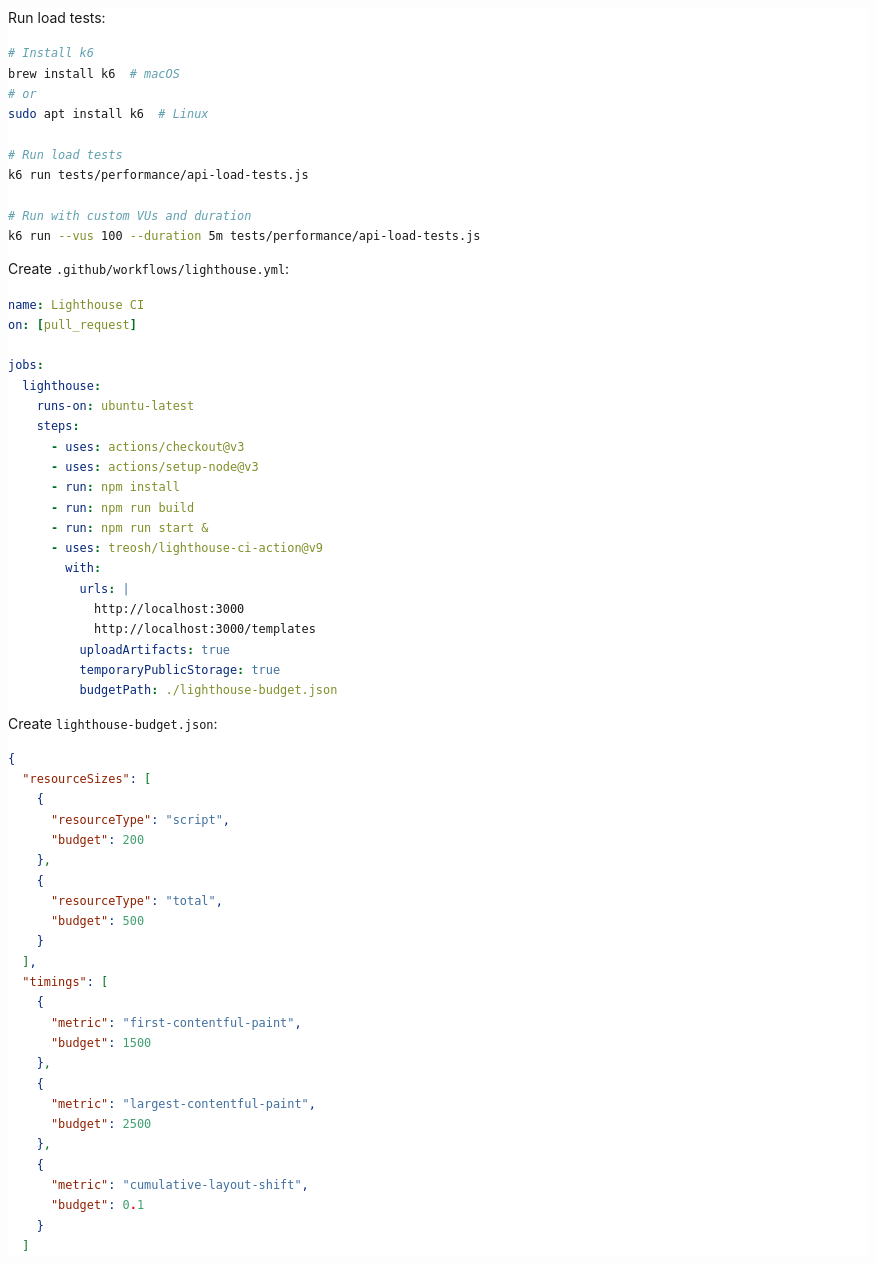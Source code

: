 Run load tests:
```bash
# Install k6
brew install k6  # macOS
# or
sudo apt install k6  # Linux

# Run load tests
k6 run tests/performance/api-load-tests.js

# Run with custom VUs and duration
k6 run --vus 100 --duration 5m tests/performance/api-load-tests.js
```

Create `.github/workflows/lighthouse.yml`:
```yaml
name: Lighthouse CI
on: [pull_request]

jobs:
  lighthouse:
    runs-on: ubuntu-latest
    steps:
      - uses: actions/checkout@v3
      - uses: actions/setup-node@v3
      - run: npm install
      - run: npm run build
      - run: npm run start &
      - uses: treosh/lighthouse-ci-action@v9
        with:
          urls: |
            http://localhost:3000
            http://localhost:3000/templates
          uploadArtifacts: true
          temporaryPublicStorage: true
          budgetPath: ./lighthouse-budget.json
```

Create `lighthouse-budget.json`:
```json
{
  "resourceSizes": [
    {
      "resourceType": "script",
      "budget": 200
    },
    {
      "resourceType": "total",
      "budget": 500
    }
  ],
  "timings": [
    {
      "metric": "first-contentful-paint",
      "budget": 1500
    },
    {
      "metric": "largest-contentful-paint",
      "budget": 2500
    },
    {
      "metric": "cumulative-layout-shift",
      "budget": 0.1
    }
  ]
```